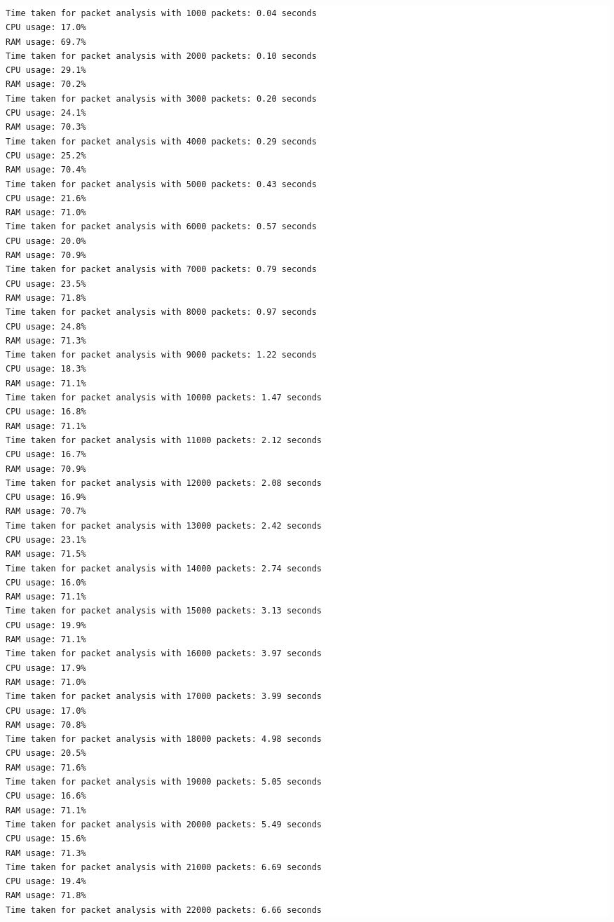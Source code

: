     Time taken for packet analysis with 1000 packets: 0.04 seconds
    CPU usage: 17.0%
    RAM usage: 69.7%
    Time taken for packet analysis with 2000 packets: 0.10 seconds
    CPU usage: 29.1%
    RAM usage: 70.2%
    Time taken for packet analysis with 3000 packets: 0.20 seconds
    CPU usage: 24.1%
    RAM usage: 70.3%
    Time taken for packet analysis with 4000 packets: 0.29 seconds
    CPU usage: 25.2%
    RAM usage: 70.4%
    Time taken for packet analysis with 5000 packets: 0.43 seconds
    CPU usage: 21.6%
    RAM usage: 71.0%
    Time taken for packet analysis with 6000 packets: 0.57 seconds
    CPU usage: 20.0%
    RAM usage: 70.9%
    Time taken for packet analysis with 7000 packets: 0.79 seconds
    CPU usage: 23.5%
    RAM usage: 71.8%
    Time taken for packet analysis with 8000 packets: 0.97 seconds
    CPU usage: 24.8%
    RAM usage: 71.3%
    Time taken for packet analysis with 9000 packets: 1.22 seconds
    CPU usage: 18.3%
    RAM usage: 71.1%
    Time taken for packet analysis with 10000 packets: 1.47 seconds
    CPU usage: 16.8%
    RAM usage: 71.1%
    Time taken for packet analysis with 11000 packets: 2.12 seconds
    CPU usage: 16.7%
    RAM usage: 70.9%
    Time taken for packet analysis with 12000 packets: 2.08 seconds
    CPU usage: 16.9%
    RAM usage: 70.7%
    Time taken for packet analysis with 13000 packets: 2.42 seconds
    CPU usage: 23.1%
    RAM usage: 71.5%
    Time taken for packet analysis with 14000 packets: 2.74 seconds
    CPU usage: 16.0%
    RAM usage: 71.1%
    Time taken for packet analysis with 15000 packets: 3.13 seconds
    CPU usage: 19.9%
    RAM usage: 71.1%
    Time taken for packet analysis with 16000 packets: 3.97 seconds
    CPU usage: 17.9%
    RAM usage: 71.0%
    Time taken for packet analysis with 17000 packets: 3.99 seconds
    CPU usage: 17.0%
    RAM usage: 70.8%
    Time taken for packet analysis with 18000 packets: 4.98 seconds
    CPU usage: 20.5%
    RAM usage: 71.6%
    Time taken for packet analysis with 19000 packets: 5.05 seconds
    CPU usage: 16.6%
    RAM usage: 71.1%
    Time taken for packet analysis with 20000 packets: 5.49 seconds
    CPU usage: 15.6%
    RAM usage: 71.3%
    Time taken for packet analysis with 21000 packets: 6.69 seconds
    CPU usage: 19.4%
    RAM usage: 71.8%
    Time taken for packet analysis with 22000 packets: 6.66 seconds
